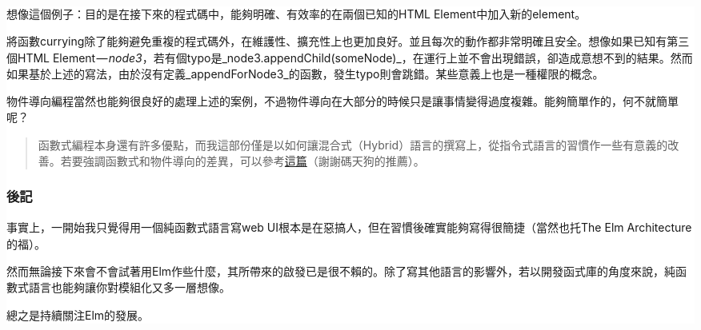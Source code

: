 想像這個例子：目的是在接下來的程式碼中，能夠明確、有效率的在兩個已知的HTML Element中加入新的element。

將函數currying除了能夠避免重複的程式碼外，在維護性、擴充性上也更加良好。並且每次的動作都非常明確且安全。想像如果已知有第三個HTML Element — _node3_，若有個typo是_node3.appendChild(someNode)_，在運行上並不會出現錯誤，卻造成意想不到的結果。然而如果基於上述的寫法，由於沒有定義_appendForNode3_的函數，發生typo則會跳錯。某些意義上也是一種權限的概念。

物件導向編程當然也能夠很良好的處理上述的案例，不過物件導向在大部分的時候只是讓事情變得過度複雜。能夠簡單作的，何不就簡單呢？

> 函數式編程本身還有許多優點，而我這部份僅是以如何讓混合式（Hybrid）語言的撰寫上，從指令式語言的習慣作一些有意義的改善。若要強調函數式和物件導向的差異，可以參考[這篇](https://medium.com/@cscalfani/goodbye-object-oriented-programming-a59cda4c0e53#.h11qb3tpn)（謝謝碼天狗的推薦）。

### 後記

事實上，一開始我只覺得用一個純函數式語言寫web UI根本是在惡搞人，但在習慣後確實能夠寫得很簡捷（當然也托The Elm Architecture的福）。

然而無論接下來會不會試著用Elm作些什麼，其所帶來的啟發已是很不賴的。除了寫其他語言的影響外，若以開發函式庫的角度來說，純函數式語言也能夠讓你對模組化又多一層想像。

總之是持續關注Elm的發展。
